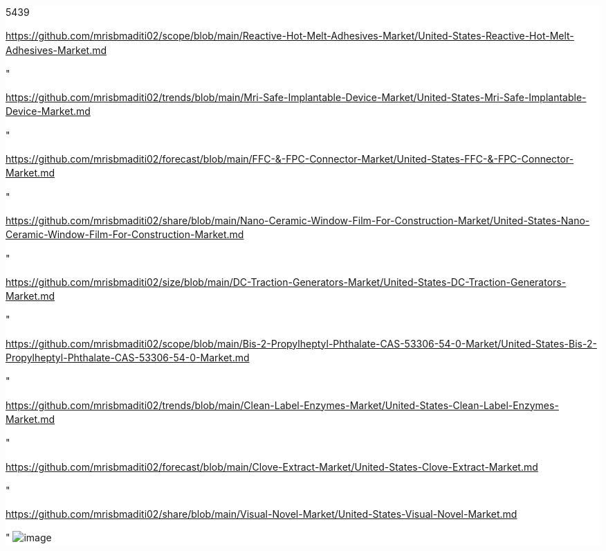 5439</p><p><a href="https://github.com/mrisbmaditi02/scope/blob/main/Reactive-Hot-Melt-Adhesives-Market/United-States-Reactive-Hot-Melt-Adhesives-Market.md">https://github.com/mrisbmaditi02/scope/blob/main/Reactive-Hot-Melt-Adhesives-Market/United-States-Reactive-Hot-Melt-Adhesives-Market.md</a></p>"<p><a href="https://github.com/mrisbmaditi02/trends/blob/main/Mri-Safe-Implantable-Device-Market/United-States-Mri-Safe-Implantable-Device-Market.md">https://github.com/mrisbmaditi02/trends/blob/main/Mri-Safe-Implantable-Device-Market/United-States-Mri-Safe-Implantable-Device-Market.md</a></p>"<p><a href="https://github.com/mrisbmaditi02/forecast/blob/main/FFC-&-FPC-Connector-Market/United-States-FFC-&-FPC-Connector-Market.md">https://github.com/mrisbmaditi02/forecast/blob/main/FFC-&-FPC-Connector-Market/United-States-FFC-&-FPC-Connector-Market.md</a></p>"<p><a href="https://github.com/mrisbmaditi02/share/blob/main/Nano-Ceramic-Window-Film-For-Construction-Market/United-States-Nano-Ceramic-Window-Film-For-Construction-Market.md">https://github.com/mrisbmaditi02/share/blob/main/Nano-Ceramic-Window-Film-For-Construction-Market/United-States-Nano-Ceramic-Window-Film-For-Construction-Market.md</a></p>"<p><a href="https://github.com/mrisbmaditi02/size/blob/main/DC-Traction-Generators-Market/United-States-DC-Traction-Generators-Market.md">https://github.com/mrisbmaditi02/size/blob/main/DC-Traction-Generators-Market/United-States-DC-Traction-Generators-Market.md</a></p>"<p><a href="https://github.com/mrisbmaditi02/scope/blob/main/Bis-2-Propylheptyl-Phthalate-CAS-53306-54-0-Market/United-States-Bis-2-Propylheptyl-Phthalate-CAS-53306-54-0-Market.md">https://github.com/mrisbmaditi02/scope/blob/main/Bis-2-Propylheptyl-Phthalate-CAS-53306-54-0-Market/United-States-Bis-2-Propylheptyl-Phthalate-CAS-53306-54-0-Market.md</a></p>"<p><a href="https://github.com/mrisbmaditi02/trends/blob/main/Clean-Label-Enzymes-Market/United-States-Clean-Label-Enzymes-Market.md">https://github.com/mrisbmaditi02/trends/blob/main/Clean-Label-Enzymes-Market/United-States-Clean-Label-Enzymes-Market.md</a></p>"<p><a href="https://github.com/mrisbmaditi02/forecast/blob/main/Clove-Extract-Market/United-States-Clove-Extract-Market.md">https://github.com/mrisbmaditi02/forecast/blob/main/Clove-Extract-Market/United-States-Clove-Extract-Market.md</a></p>"<p><a href="https://github.com/mrisbmaditi02/share/blob/main/Visual-Novel-Market/United-States-Visual-Novel-Market.md">https://github.com/mrisbmaditi02/share/blob/main/Visual-Novel-Market/United-States-Visual-Novel-Market.md</a></p>"
![image](https://github.com/user-attachments/assets/668a11ea-7ac5-4a01-8792-ff5e3b89be67)
